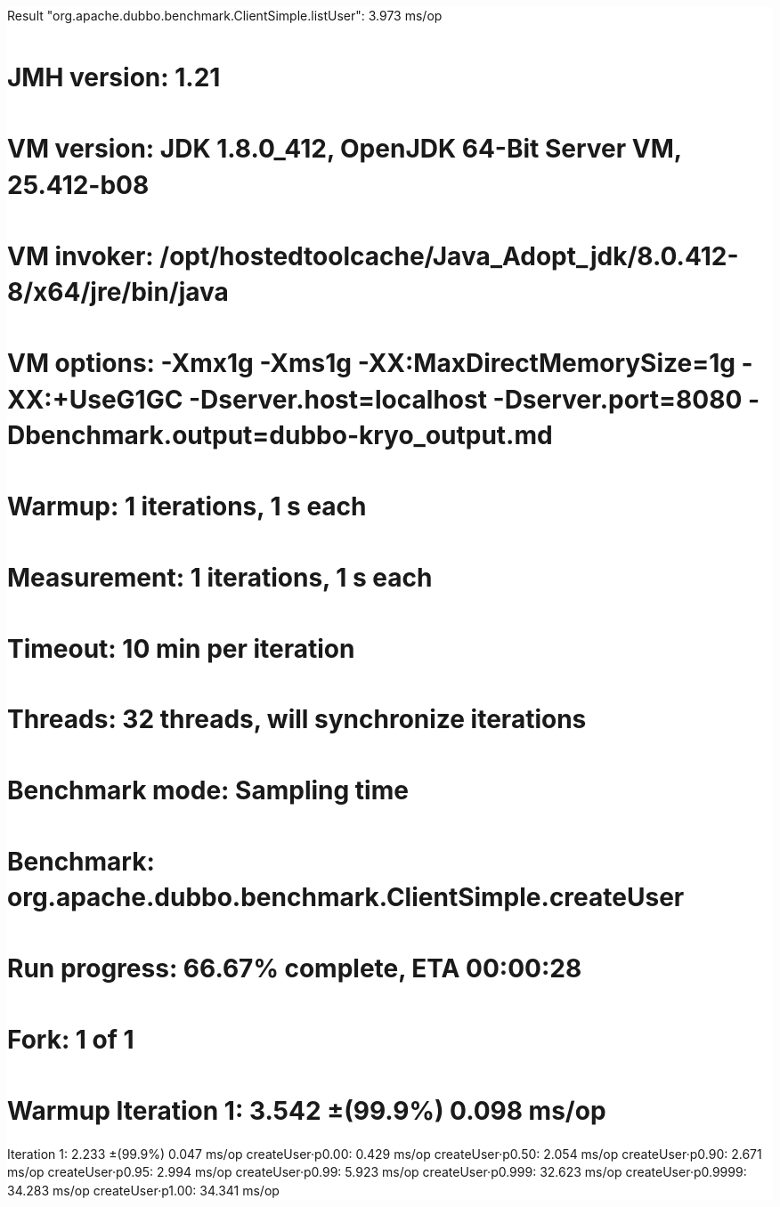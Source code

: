 
Result "org.apache.dubbo.benchmark.ClientSimple.listUser":
  3.973 ms/op


# JMH version: 1.21
# VM version: JDK 1.8.0_412, OpenJDK 64-Bit Server VM, 25.412-b08
# VM invoker: /opt/hostedtoolcache/Java_Adopt_jdk/8.0.412-8/x64/jre/bin/java
# VM options: -Xmx1g -Xms1g -XX:MaxDirectMemorySize=1g -XX:+UseG1GC -Dserver.host=localhost -Dserver.port=8080 -Dbenchmark.output=dubbo-kryo_output.md
# Warmup: 1 iterations, 1 s each
# Measurement: 1 iterations, 1 s each
# Timeout: 10 min per iteration
# Threads: 32 threads, will synchronize iterations
# Benchmark mode: Sampling time
# Benchmark: org.apache.dubbo.benchmark.ClientSimple.createUser

# Run progress: 66.67% complete, ETA 00:00:28
# Fork: 1 of 1
# Warmup Iteration   1: 3.542 ±(99.9%) 0.098 ms/op
Iteration   1: 2.233 ±(99.9%) 0.047 ms/op
                 createUser·p0.00:   0.429 ms/op
                 createUser·p0.50:   2.054 ms/op
                 createUser·p0.90:   2.671 ms/op
                 createUser·p0.95:   2.994 ms/op
                 createUser·p0.99:   5.923 ms/op
                 createUser·p0.999:  32.623 ms/op
                 createUser·p0.9999: 34.283 ms/op
                 createUser·p1.00:   34.341 ms/op
